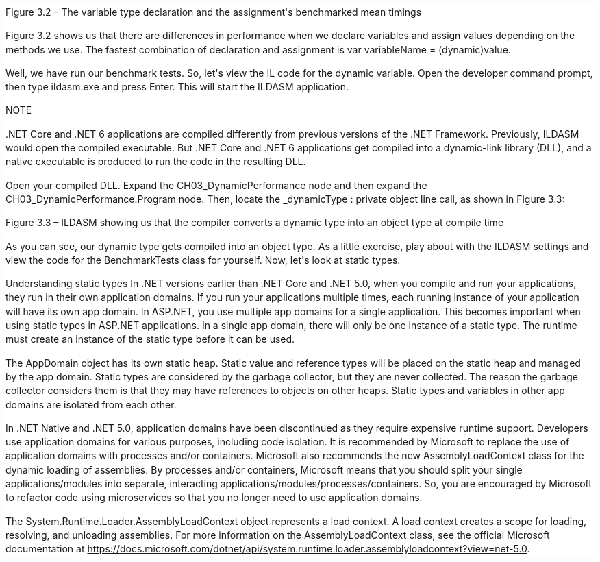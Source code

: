 
Figure 3.2 – The variable type declaration and the assignment's benchmarked mean timings

Figure 3.2 shows us that there are differences in performance when we declare variables and assign values depending on the methods we use. The fastest combination of declaration and assignment is var variableName = (dynamic)value.

Well, we have run our benchmark tests. So, let's view the IL code for the dynamic variable. Open the developer command prompt, then type ildasm.exe and press Enter. This will start the ILDASM application.

NOTE

.NET Core and .NET 6 applications are compiled differently from previous versions of the .NET Framework. Previously, ILDASM would open the compiled executable. But .NET Core and .NET 6 applications get compiled into a dynamic-link library (DLL), and a native executable is produced to run the code in the resulting DLL.

Open your compiled DLL. Expand the CH03_DynamicPerformance node and then expand the CH03_DynamicPerformance.Program node. Then, locate the _dynamicType : private object line call, as shown in Figure 3.3:


Figure 3.3 – ILDASM showing us that the compiler converts a dynamic type into an object type at compile time

As you can see, our dynamic type gets compiled into an object type. As a little exercise, play about with the ILDASM settings and view the code for the BenchmarkTests class for yourself. Now, let's look at static types.

Understanding static types
In .NET versions earlier than .NET Core and .NET 5.0, when you compile and run your applications, they run in their own application domains. If you run your applications multiple times, each running instance of your application will have its own app domain. In ASP.NET, you use multiple app domains for a single application. This becomes important when using static types in ASP.NET applications. In a single app domain, there will only be one instance of a static type. The runtime must create an instance of the static type before it can be used.

The AppDomain object has its own static heap. Static value and reference types will be placed on the static heap and managed by the app domain. Static types are considered by the garbage collector, but they are never collected. The reason the garbage collector considers them is that they may have references to objects on other heaps. Static types and variables in other app domains are isolated from each other.

In .NET Native and .NET 5.0, application domains have been discontinued as they require expensive runtime support. Developers use application domains for various purposes, including code isolation. It is recommended by Microsoft to replace the use of application domains with processes and/or containers. Microsoft also recommends the new AssemblyLoadContext class for the dynamic loading of assemblies. By processes and/or containers, Microsoft means that you should split your single applications/modules into separate, interacting applications/modules/processes/containers. So, you are encouraged by Microsoft to refactor code using microservices so that you no longer need to use application domains.

The System.Runtime.Loader.AssemblyLoadContext object represents a load context. A load context creates a scope for loading, resolving, and unloading assemblies. For more information on the AssemblyLoadContext class, see the official Microsoft documentation at https://docs.microsoft.com/dotnet/api/system.runtime.loader.assemblyloadcontext?view=net-5.0.
